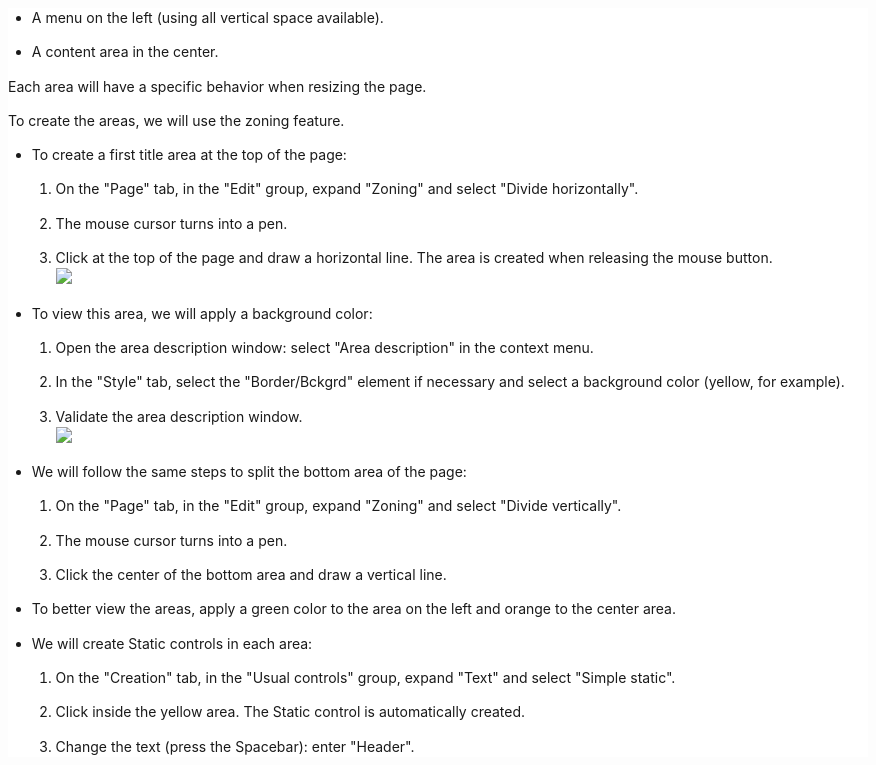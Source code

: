 - A menu on the left (using all vertical space available).

- A content area in the center.


Each area will have a specific behavior when resizing the page.

To create the areas, we will use the zoning feature.

- To create a first title area at the top of the page:

	1. On the "Page" tab, in the "Edit" group, expand "Zoning" and select "Divide horizontally".

	2. The mouse cursor turns into a pen.

	3. Click at the top of the page and draw a horizontal line. The area is created when releasing the mouse button.  <br>![](https://doc.pcsoft.fr/en-US/images/image.awp?langid=3&name=P7_Ancrages%20-%20HC%20N%B0001.jpg&type=thumb)








- To view this area, we will apply a background color:

	1. Open the area description window: select "Area description" in the context menu.

	2. In the "Style" tab, select the "Border/Bckgrd" element if necessary and select a background color (yellow, for example).

	3. Validate the area description window.  <br>![](https://doc.pcsoft.fr/en-US/images/image.awp?langid=3&name=P7_Ancrages%20-%20HC%20N%B0002.jpg&type=thumb)








- We will follow the same steps to split the bottom area of the page:

	1. On the "Page" tab, in the "Edit" group, expand "Zoning" and select "Divide vertically".

	2. The mouse cursor turns into a pen.

	3. Click the center of the bottom area and draw a vertical line.







- To better view the areas, apply a green color to the area on the left and orange to the center area.




- We will create Static controls in each area:

	1. On the "Creation" tab, in the "Usual controls" group, expand "Text" and select "Simple static".

	2. Click inside the yellow area. The Static control is automatically created.

	3. Change the text (press the Spacebar): enter "Header".
